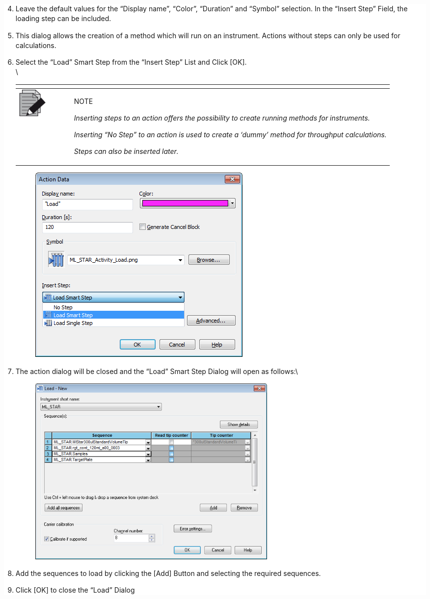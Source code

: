 4. Leave the default values for the “Display name”, “Color”, “Duration” and “Symbol” selection. In the “Insert Step” Field, the loading step can be included.
5. This dialog allows the creation of a method which will run on an instrument. Actions without steps can only be used for calculations.
6.  Select the “Load” Smart Step from the “Insert Step” List and Click \[OK].\
    \


    <table data-header-hidden><thead><tr><th width="98"></th><th></th></tr></thead><tbody><tr><td><img src="../.gitbook/assets/image (10) (1) (1) (1) (1) (1) (1) (1) (1) (1) (1) (1) (1) (1) (1) (1) (1).png" alt="" data-size="original"></td><td><p>NOTE</p><p><em>Inserting steps to an action offers the possibility to create running methods for instruments.</em></p><p><em>Inserting “No Step” to an action is used to create a ‘dummy’ method for throughput calculations.</em></p><p><em>Steps can also be inserted later.</em></p></td></tr></tbody></table>



    <figure><img src="../.gitbook/assets/image (7) (1) (1) (1) (1) (1) (1) (1) (1) (1).png" alt=""><figcaption></figcaption></figure>
7.  The action dialog will be closed and the “Load” Smart Step Dialog will open as follows:\


    <figure><img src="../.gitbook/assets/image (8) (1) (1) (1) (1) (1) (1) (1) (1) (1).png" alt="" width="472"><figcaption></figcaption></figure>
8. Add the sequences to load by clicking the \[Add] Button and selecting the required sequences.
9. Click \[OK] to close the “Load” Dialog
